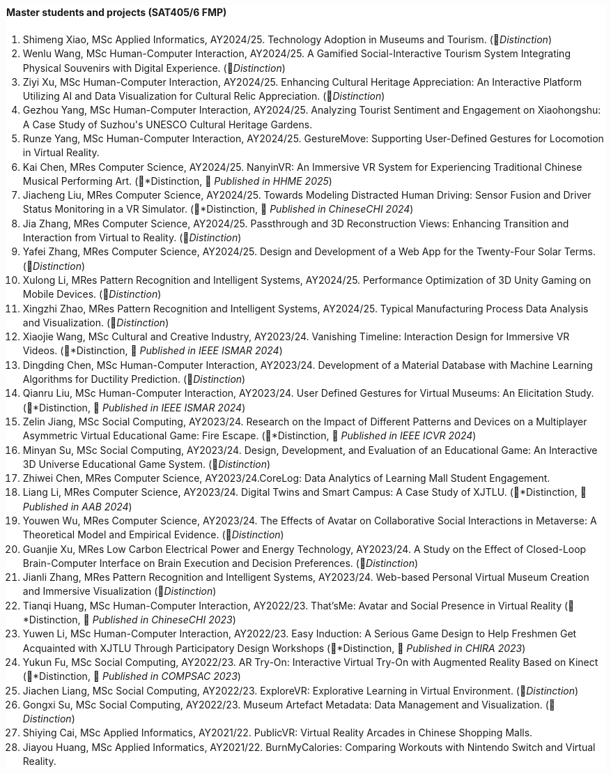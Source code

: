 #### Master students and projects (SAT405/6 FMP)
1.	Shimeng Xiao, MSc Applied Informatics, AY2024/25. Technology Adoption in Museums and Tourism. (🥇*Distinction*)
2.	Wenlu Wang, MSc Human-Computer Interaction, AY2024/25. A Gamified Social-Interactive Tourism System Integrating Physical Souvenirs with Digital Experience. (🥇*Distinction*)
3.	Ziyi Xu, MSc Human-Computer Interaction, AY2024/25. Enhancing Cultural Heritage Appreciation: An Interactive Platform Utilizing AI and Data Visualization for Cultural Relic Appreciation. (🥇*Distinction*)
4.	Gezhou Yang, MSc Human-Computer Interaction, AY2024/25. Analyzing Tourist Sentiment and Engagement on Xiaohongshu: A Case Study of Suzhou's UNESCO Cultural Heritage Gardens.
5.	Runze Yang, MSc Human-Computer Interaction, AY2024/25. GestureMove: Supporting User-Defined Gestures for Locomotion in Virtual Reality.
6.	Kai Chen, MRes Computer Science, AY2024/25. NanyinVR: An Immersive VR System for Experiencing Traditional Chinese Musical Performing Art. (🥇*Distinction, 📝 *Published in HHME 2025*)
7.	Jiacheng Liu, MRes Computer Science, AY2024/25. Towards Modeling Distracted Human Driving: Sensor Fusion and Driver Status Monitoring in a VR Simulator. (🥇*Distinction, 📝 *Published in ChineseCHI 2024*)
8.	Jia Zhang, MRes Computer Science, AY2024/25. Passthrough and 3D Reconstruction Views: Enhancing Transition and Interaction from Virtual to Reality. (🥇*Distinction*)
9.	Yafei Zhang, MRes Computer Science, AY2024/25. Design and Development of a Web App for the Twenty-Four Solar Terms. (🥇*Distinction*)
10.	Xulong Li, MRes Pattern Recognition and Intelligent Systems, AY2024/25. Performance Optimization of 3D Unity Gaming on Mobile Devices. (🥇*Distinction*)
11.	Xingzhi Zhao, MRes Pattern Recognition and Intelligent Systems, AY2024/25. Typical Manufacturing Process Data Analysis and Visualization. (🥇*Distinction*)
12.	Xiaojie Wang, MSc Cultural and Creative Industry, AY2023/24. Vanishing Timeline: Interaction Design for Immersive VR Videos. (🥇*Distinction, 📝 *Published in IEEE ISMAR 2024*)
13.	Dingding Chen, MSc Human-Computer Interaction, AY2023/24. Development of a Material Database with Machine Learning Algorithms for Ductility Prediction. (🥇*Distinction*)
14.	Qianru Liu, MSc Human-Computer Interaction, AY2023/24. User Defined Gestures for Virtual Museums: An Elicitation Study. (🥇*Distinction, 📝 *Published in IEEE ISMAR 2024*)
15.	Zelin Jiang, MSc Social Computing, AY2023/24. Research on the Impact of Different Patterns and Devices on a Multiplayer Asymmetric Virtual Educational Game: Fire Escape. (🥇*Distinction, 📝 *Published in IEEE ICVR 2024*)
16.	Minyan Su, MSc Social Computing, AY2023/24. Design, Development, and Evaluation of an Educational Game: An Interactive 3D Universe Educational Game System. (🥇*Distinction*)
17.	Zhiwei Chen, MRes Computer Science, AY2023/24.CoreLog: Data Analytics of Learning Mall Student Engagement. 
18.	Liang Li, MRes Computer Science, AY2023/24. Digital Twins and Smart Campus: A Case Study of XJTLU. (🥇*Distinction, 📝 *Published in AAB 2024*)
19.	Youwen Wu, MRes Computer Science, AY2023/24. The Effects of Avatar on Collaborative Social Interactions in Metaverse: A Theoretical Model and Empirical Evidence. (🥇*Distinction*)
20.	Guanjie Xu, MRes Low Carbon Electrical Power and Energy Technology, AY2023/24. A Study on the Effect of Closed-Loop Brain-Computer Interface on Brain Execution and Decision Preferences. (🥇*Distinction*)
21.	Jianli Zhang, MRes Pattern Recognition and Intelligent Systems, AY2023/24. Web-based Personal Virtual Museum Creation and Immersive Visualization (🥇*Distinction*)
22.	Tianqi Huang, MSc Human-Computer Interaction, AY2022/23. That’sMe: Avatar and Social Presence in Virtual Reality (🥇*Distinction, 📝 *Published in ChineseCHI 2023*)
23.	Yuwen Li, MSc Human-Computer Interaction, AY2022/23. Easy Induction: A Serious Game Design to Help Freshmen Get Acquainted with XJTLU Through Participatory Design Workshops (🥇*Distinction, 📝 *Published in CHIRA 2023*)
24.	Yukun Fu, MSc Social Computing, AY2022/23. AR Try-On: Interactive Virtual Try-On with Augmented Reality Based on Kinect (🥇*Distinction, 📝 *Published in COMPSAC 2023*)
25.	Jiachen Liang, MSc Social Computing, AY2022/23. ExploreVR: Explorative Learning in Virtual Environment. (🥇*Distinction*)
26.	Gongxi Su, MSc Social Computing, AY2022/23. Museum Artefact Metadata: Data Management and Visualization. (🥇*Distinction*)
27.	Shiying Cai, MSc Applied Informatics, AY2021/22. PublicVR: Virtual Reality Arcades in Chinese Shopping Malls.
28.	Jiayou Huang, MSc Applied Informatics, AY2021/22. BurnMyCalories: Comparing Workouts with Nintendo Switch and Virtual Reality.